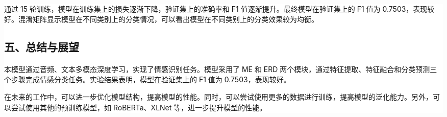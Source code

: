 通过 15 轮训练，模型在训练集上的损失逐渐下降，验证集上的准确率和 F1 值逐渐提升。最终模型在验证集上的 F1 值为 0.7503，表现较好。混淆矩阵显示模型在不同类别上的分类情况，可以看出模型在不同类别上的分类效果较为均衡。

## 五、总结与展望

本模型通过音频、文本多模态深度学习，实现了情感识别任务。模型采用了 ME 和 ERD 两个模块，通过特征提取、特征融合和分类预测三个步骤完成情感分类任务。实验结果表明，模型在验证集上的 F1 值为 0.7503，表现较好。

在未来的工作中，可以进一步优化模型结构，提高模型的性能。同时，可以尝试使用更多的数据进行训练，提高模型的泛化能力。另外，可以尝试使用其他的预训练模型，如 RoBERTa、XLNet 等，进一步提升模型的性能。

